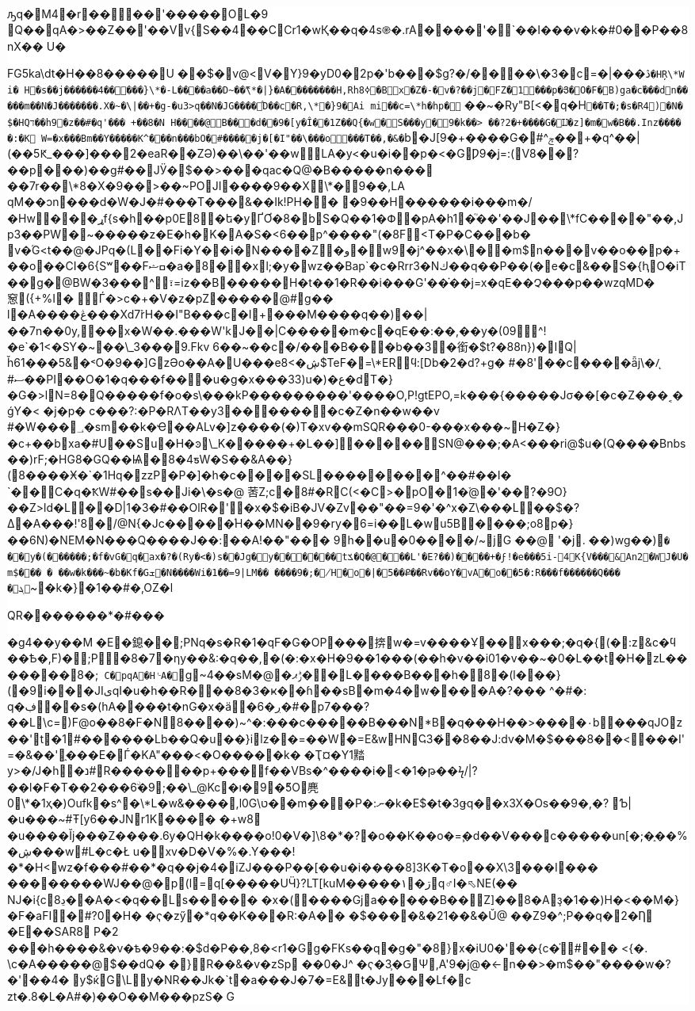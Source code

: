  ԡq�M4�r����'����� OL�9 Q��qA�>��Z��'��Vv{S��4��CCr1�wҚ��q�4s֎�.rA����'�`��I���v�k�#0��P��8nX�� U�
 
 FG5ka\dt�H��8�����U ��$�v@<V�Y}9�yD0�2p�'b���$g?�/����\�3�c=�|���ڎ`�HŖ\*Wi�
H�s��j������4�� ���}\*�-L����a��D~��ޮ\*�|}�A��������H,Rhߦ8�Bx�Z�-�v�?��j�FZ�1���p�Յ�O�F �B)ga�c֕���dn�����m��N�J�������.X�~�\|��+�g-�u3>q��N�JG����֯D��c�R,\*�}9�Ai
mi��c=\*h�hp�`
��~�Ry"B[<�q�H`��T�;�s�R4)�N�$�HQד� �h9�z��# �q'���
+��8�N
H����@B���d��9�[y�Î��1Z��Q{�w�S���y�9�k��> ��?2�+����G�Ĳ�z]�m�w�B��.Inz�����:� K W=�x���Bm��Y�����K^���n���bO�#�����j�[�I"��\���o���T��,�&�`b�J[9�+����G�#^ݼ��+�q^��|(��5Ԟ\_���]���2�eaR��ZƏ)��\��'��w΍LA�y<�u�i��p�<�GǷ9�ֽj=:(V8��?��p���)��g#��JӰ�$��>���qac�Q@�B�����n���
��7r��\*8�X�9��>��~POJI����9��X\*�9��,LA qM��ͻn ���d�W�J�#���T���&��Ik!PH�� �9��H������i���m�/�Hw���ړf{s�h��p0E8�ե�yҐƠ�8�bS�Q��1�Փ�pA�h1�֘��'��J��\*fC����"��,Jp3��PW�~�����z�E�h�K�A�S�<6��p^����"( �8F<T�P �C��� b� v�֜G<t��@�JPq�(L��Fi�Y��i�N����Z�و�w9�j^��x�\��m$n���v��o��p �+��o��CI�6{Sʷ��Fߛޝ�a� 8� �xl;�y�wz��Bap `�c�Rrr3�Nك��q��P��(�e�c&��S�{ԧO�iT��g�@BW�3���^፣=iz��B�����H�t��1�R��i ���G'��֗��j=x�qE��Չ���p��wzqMD�䆫({+%I�
㎔Ѓ�>c�+�V�z�pZ�����@#g��
l�A����ڠ���Xd7֕rH ��I"B���c�I+���M����q��)��|��7n��0y,��x�W��.���W'kJ��|C����޵�m�c�qE��:��,��y�(09^!�e`�1<�SY�~��\_3���9.Fkv
6��~��c�/���B���b��3�銜�$t?�8 8n})�IQ|ȟ61���5&�˂O�9��]GzӘo��A�U���e8<�ڜ$TeF�=\*ERϥ:[Db�2�d?+g� #�8'��c����ǟj\�/ͅ#ސ��PI��O�1�q���f���u�g�x���33) u�)�ع�dT�}�G�>lN=8�Q�����f�o�s\���kP���������'����O,P!gtEPO,=k���{�����Jσ��[�c�Z���˱�ǵY�<
�j�p� c���?:�P�RΛT��y3��� ���޹�c�Z�n��w��v #�W��� ؀�sm��k�Ҽ��ALv�]z����(�)T�xv��mSQR���0-���x���~H�Z�}�c+��bxa�#U��Su�H�ͽ\_K��� ��+�L��]�����SN@���;�A<���ri@$u�(Q����Bnbs��)rF;�HG8�GQ��Ѩ�8�4ƽW�S��&A��}(8����Ӿ�`�1Hq�zzP�P�]�h� c����SL��������^��#��I� `��C�q�ҞW#��s��Ji�\�s�@ 䓏Z;c�8#�RC(<�C>�рO�1�֒@�'��?�9O}�� Z>ld�L��D|1�3�#��OlR�'�x�$�iB�JV�Zv��"��=9�'�^x�Z\���L��$�?Δ�A���!'8�/@N{�J c�����֜H��MN��9�ry�6=i��L� wu5B����;o8p�}��6N)�NEM�N���Q����J��:��A!�ަ�"���
 9h��u�0����/~jG ��@ '�j. ��)wg��)`���y�(������;�f�vG�⁜q�ax�?�(Ry�<�)s��Jg�y������֐tݎ�Q�@���L'�E?��)����+�ϝ!�e���5i-4 K{V���&An2�WJ�U�m$���
�
��w�k���~�b�Kf�Gܫ�N����Wi�1��=9|LM��
����9�;�̸H�o�|�5��Ք��Rv��oY�vA�o��5�:R���f������Q����ܔ`~�k�}�1��#�,OZ�l
 
 QR�������\*�#���
 
 �g4��y��M �E�鎴��;PNq�s�R�1�qF �G�OP� ��捹w�=v����Ұ��x���;�q�{(�:z&с�ϥ ��Ҍ�,F)�;P�8�7�ƞy��&:�q��,�(�:�x�H �9��1���(��h�v��i01�v��~�0�L��t�H�zL������� 8�;`
C�pqA�H⌎A�҅`g~4��sM�@�ݱޕ��L����B���h�8�(l���}(�9i���JIیqI�u�h��R���8�3�ҝ��ɦ��sB�m�4�w����A�?� ��
^�#�:
q�ڣ��s�(hA���� t�nG�x�ӓ�6�ڔ�#�p7���?��L\c=)F@o��8�F�N8����)~^�:���c�����B���N\*B�q���H��>����٠b���qJOz��'t�1#������Lb��Q�u��}ilz��=��W�=E&wHNҀ3�҆�8��J:dv�M�$���8��<���I'=�&��'֑���E�Ѓ�KA"���<�O�����k� �Ҭ¤�Y1䵬y>�/J�h�נ#R�������p+���f��VBs�^����i�<�1�թ��ϟ/|?��l�F�T��2���6ۨ�9;��\_@Kc�ı�9�ް5O麂0\*�1ҳ�)Oufk�s^�\*L�w&����,l0G\ט��mܾ���P�:ނ�k�E$�t�3ǥq��x3X�Os��9�,�?
Ƅ|�u���~#Ŧ[y6��JNr1K����
�+w8 �u����Ĭj���Z����.6y�QH�k����o!0�V�]\8�\*�?�o��K��ο�=̧�d��V���c�����un[�;�֑��%�ڜ�� �w⃗#L�c�Ł u�xv�D�V�%�.Y���!�\*�H<wz�f���#��\*�q��j�4�iZJ���P��[��u�i����8]3K�T�o��X \3���I���
��������WJ��@�p(l=q[�����UӴ}?LT[kuM� ����۱�ڗq ♂I�⬁NE(��
NJ�i{cڍ 8��A�<� q��Ls����� �x�(����Gja� ����B��Z]��➠8�Aҙ�1��)H�<��M�}�F�aFI�#?0�H� �ҁ�zӳ�\*q��K���R:�A��
�$����&�21��&�Ǔ@
��Z9�^;P��q�2�Ƞ
�E��SAR8
P�2 ���h����&�v�ҍ�9��:� $d� P��,8�<r1�Gg�FKs��q�g�"�8}x�iU0�'�� {c�֗#��
<{�. \c�A�����@$��dQ� �}R��&�v�zSp ��0�J^ �ҁ�3֛�ԌѰ,A'9�j@�<-n��>�m$��"����w�?�'��4� y$ќG\L\y�NR��Jk �`t�a���J�7�=E&t�Jy�� �Lf�c zt�.8�L�A#�)��O��M���pzS�
G
 